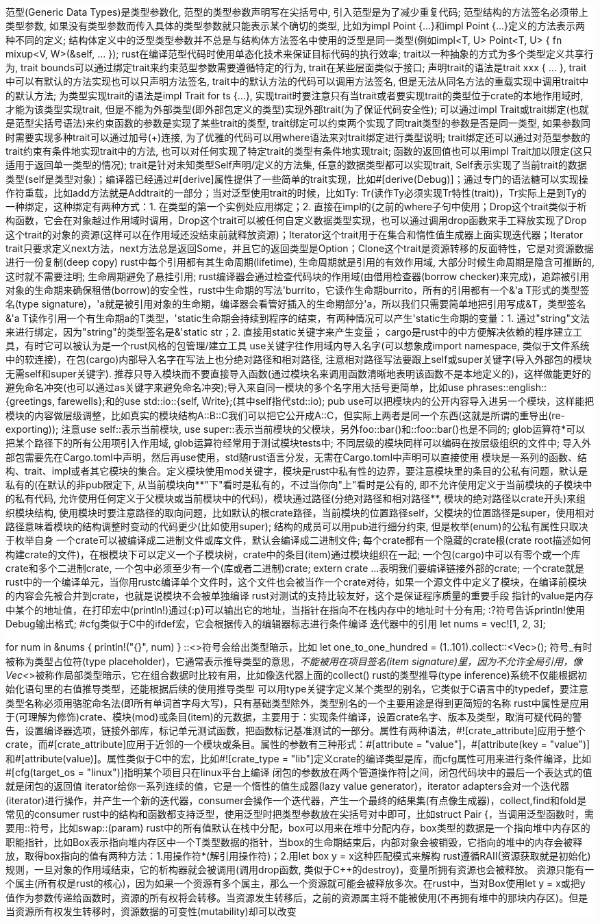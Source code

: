 范型(Generic Data Types)是类型参数化, 范型的类型参数声明写在尖括号中, 引入范型是为了减少重复代码; 范型结构的方法签名必须带上类型参数, 如果没有类型参数而传入具体的类型参数就只能表示某个确切的类型, 比如为impl<T> Point<T> {...}和impl Point<f32> {...}定义的方法表示两种不同的定义; 结构体定义中的泛型类型参数并不总是与结构体方法签名中使用的泛型是同一类型(例如impl<T, U> Point<T, U> { fn mixup<V, W>(&self, ... }); rust在编译范型代码时使用单态化技术来保证目标代码的执行效率;
trait以一种抽象的方式为多个类型定义共享行为, trait bounds可以通过绑定trait来约束范型参数需要遵循特定的行为, trait在某些层面类似于接口; 声明trait的语法是trait xxx { ... }, trait中可以有默认的方法实现也可以只声明方法签名, trait中的默认方法的代码可以调用方法签名, 但是无法从同名方法的重载实现中调用trait中的默认方法; 为类型实现trait的语法是impl Trait for ts {...}, 实现trait时要注意只有当trait或者要实现trait的类型位于crate的本地作用域时, 才能为该类型实现trait, 但是不能为外部类型(即外部包定义的类型)实现外部trait(为了保证代码安全性); 可以通过impl Trait或trait绑定(也就是范型尖括号语法)来约束函数的参数是实现了某些trait的类型, trait绑定可以约束两个实现了同trait类型的参数是否是同一类型, 如果参数同时需要实现多种trait可以通过加号(+)连接, 为了优雅的代码可以用where语法来对trait绑定进行类型说明; trait绑定还可以通过对范型参数的trait约束有条件地实现trait中的方法, 也可以对任何实现了特定trait的类型有条件地实现trait; 函数的返回值也可以用impl Trait加以限定(这只适用于返回单一类型的情况); trait是针对未知类型Self声明/定义的方法集, 任意的数据类型都可以实现trait, Self表示实现了当前trait的数据类型(self是类型对象)；编译器已经通过#[derive]属性提供了一些简单的trait实现，比如#[derive(Debug)]；通过专门的语法糖可以实现操作符重载，比如add方法就是Addtrait的一部分；当对泛型使用trait的时候，比如Ty: Tr(读作Ty必须实现Tr特性(trait))，Tr实际上是到Ty的一种绑定，这种绑定有两种方式：1. 在类型的第一个实例处应用绑定；2. 直接在impl的{之前的where子句中使用；Drop这个trait类似于析构函数，它会在对象越过作用域时调用，Drop这个trait可以被任何自定义数据类型实现，也可以通过调用drop函数来手工释放实现了Drop这个trait的对象的资源(这样可以在作用域还没结束前就释放资源)；Iterator这个trait用于在集合和惰性值生成器上面实现迭代器；Iterator trait只要求定义next方法，next方法总是返回Some，并且它的返回类型是Option；Clone这个trait是资源转移的反面特性，它是对资源数据进行一份复制(deep copy)
rust中每个引用都有其生命周期(lifetime), 生命周期就是引用的有效作用域, 大部分时候生命周期是隐含可推断的, 这时就不需要注明; 生命周期避免了悬挂引用; rust编译器会通过检查代码块的作用域(由借用检查器(borrow checker)来完成)，追踪被引用对象的生命期来确保租借(borrow)的安全性，rust中生命期的写法'burrito，它读作生命期burrito，所有的引用都有一个&'a T形式的类型签名(type signature)，'a就是被引用对象的生命期，编译器会看管好插入的生命期部分'a，所以我们只需要简单地把引用写成&T，类型签名&'a T读作引用一个有生命期a的T类型，'static生命期会持续到程序的结束，有两种情况可以产生'static生命期的变量：1. 通过"string"文法来进行绑定，因为"string"的类型签名是&'static str；2. 直接用static关键字来产生变量；
cargo是rust中的中方便解决依赖的程序建立工具，有时它可以被认为是一个rust风格的包管理/建立工具
use关键字往作用域内导入名字(可以想象成import namespace, 类似于文件系统中的软连接)，在包(cargo)内部导入名字在写法上也分绝对路径和相对路径, 注意相对路径写法要跟上self或super关键字(导入外部包的模块无需self和super关键字). 推荐只导入模块而不要直接导入函数(通过模块名来调用函数清晰地表明该函数不是本地定义的)，这样做能更好的避免命名冲突(也可以通过as关键字来避免命名冲突);导入来自同一模块的多个名字用大括号更简单，比如use phrases::english::{greetings, farewells};和的use std::io::{self, Write};(其中self指代std::io); pub use可以把模块内的公开内容导入进另一个模块，这样能把模块的内容做层级调整，比如真实的模块结构A::B::C我们可以把它公开成A::C，但实际上两者是同一个东西(这就是所谓的重导出(re-exporting)); 注意use self::表示当前模块, use super::表示当前模块的父模块，另外foo::bar()和::foo::bar()也是不同的; glob运算符*可以把某个路径下的所有公用项引入作用域, glob运算符经常用于测试模块tests中; 不同层级的模块同样可以编码在按层级组织的文件中; 导入外部包需要先在Cargo.toml中声明，然后再use使用，std随rust语言分发，无需在Cargo.toml中声明可以直接使用
模块是一系列的函数、结构、trait、impl或者其它模块的集合。定义模块使用mod关键字，模块是rust中私有性的边界，要注意模块里的条目的公私有问题，默认是私有的(在默认的非pub限定下, 从当前模块向**"下"看时是私有的，不过当你向"上"看时是公有的, 即不允许使用定义于当前模块的子模块中的私有代码, 允许使用任何定义于父模块或当前模块中的代码)，模块通过路径(分绝对路径和相对路径**, 模块的绝对路径以crate开头)来组织模块结构, 使用模块时要注意路径的取向问题，比如默认的根crate路径，当前模块的位置路径self，父模块的位置路径是super，使用相对路径意味着模块的结构调整时变动的代码更少(比如使用super); 结构的成员可以用pub进行细分约束, 但是枚举(enum)的公私有属性只取决于枚举自身
一个crate可以被编译成二进制文件或库文件，默认会编译成二进制文件; 每个crate都有一个隐藏的crate根(crate root描述如何构建crate的文件)，在根模块下可以定义一个子模块树，crate中的条目(item)通过模块组织在一起; 一个包(cargo)中可以有零个或一个库crate和多个二进制crate, 一个包中必须至少有一个(库或者二进制)crate; extern crate ...表明我们要编译链接外部的crate; 一个crate就是rust中的一个编译单元，当你用rustc编译单个文件时，这个文件也会被当作一个crate对待，如果一个源文件中定义了模块，在编译前模块的内容会先被合并到crate，也就是说模块不会被单独编译
rust对测试的支持比较友好，这个是保证程序质量的重要手段
指针的value是内存中某个的地址值，在打印宏中(println!)通过{:p}可以输出它的地址，当指针在指向不在栈内存中的地址时十分有用; :?符号告诉println!使用Debug输出格式;
#cfg类似于C中的ifdef宏，它会根据传入的编辑器标志进行条件编译
迭代器中的引用
let nums = vec![1, 2, 3];

for num in &nums {
    println!("{}", num)
}
::<>符号会给出类型暗示，比如 let one_to_one_hundred = (1..101).collect::<Vec<i32>>();
符号_有时被称为类型占位符(type placeholder)，它通常表示推导类型的意思，_不能被用在项目签名(item signature)里，因为不允许全局引用，像Vec<_>被称作局部类型暗示，它在组合数据时比较有用，比如像迭代器上面的collect()
rust的类型推导(type inference)系统不仅能根据初始化语句里的右值推导类型，还能根据后续的使用推导类型
可以用type关键字定义某个类型的别名，它类似于C语言中的typedef，要注意类型名称必须用骆驼命名法(即所有单词首字母大写)，只有基础类型除外，类型别名的一个主要用途是得到更简短的名称
rust中属性是应用于(可理解为修饰)crate、模块(mod)或条目(item)的元数据，主要用于：实现条件编译，设置crate名字、版本及类型，取消可疑代码的警告，设置编译器选项，链接外部库，标记单元测试函数，把函数标记基准测试的一部分。属性有两种语法，#![crate_attribute]应用于整个crate，而#[crate_attribute]应用于近邻的一个模块或条目。属性的参数有三种形式：#[attribute = "value"]，#[attribute(key = "value")]和#[attribute(value)]。属性类似于C中的宏，比如#![crate_type = "lib"]定义crate的编译类型是库，而cfg属性可用来进行条件编译，比如#[cfg(target_os = "linux")]指明某个项目只在linux平台上编译
闭包的参数放在两个管道操作符|之间，闭包代码块中的最后一个表达式的值就是闭包的返回值
iterator给你一系列连续的值，它是一个惰性的值生成器(lazy value generator)，iterator adapters会对一个迭代器(iterator)进行操作，并产生一个新的迭代器，consumer会操作一个迭代器，产生一个最终的结果集(有点像生成器)，collect,find和fold是常见的consumer
rust中的结构和函数都支持泛型，使用泛型时把类型参数放在尖括号对中即可，比如struct Pair<T> {，当调用泛型函数时，需要用::符号，比如swap::<char>(param)
rust中的所有值默认在栈中分配，box可以用来在堆中分配内存，box类型的数据是一个指向堆中内存区的职能指针，比如Box<T>表示指向堆内存区中一个T类型数据的指针，当box的生命期结束后，内部对象会被销毁，它指向的堆中的内存会被释放，取得box指向的值有两种方法：1.用操作符*(解引用操作符)；2.用let box y = x这种匹配模式来解构
rust遵循RAII(资源获取就是初始化)规则，一旦对象的作用域结束，它的析构器就会被调用(调用drop函数, 类似于C++的destroy)，变量所拥有资源也会被释放。
资源只能有一个属主(所有权是rust的核心)，因为如果一个资源有多个属主，那么一个资源就可能会被释放多次。在rust中，当对Box<T>使用let y = x或把y值作为参数传递给函数时，资源的所有权将会转移。当资源发生转移后，之前的资源属主将不能被使用(不再拥有堆中的那块内存区)。但是当资源所有权发生转移时，资源数据的可变性(mutability)却可以改变